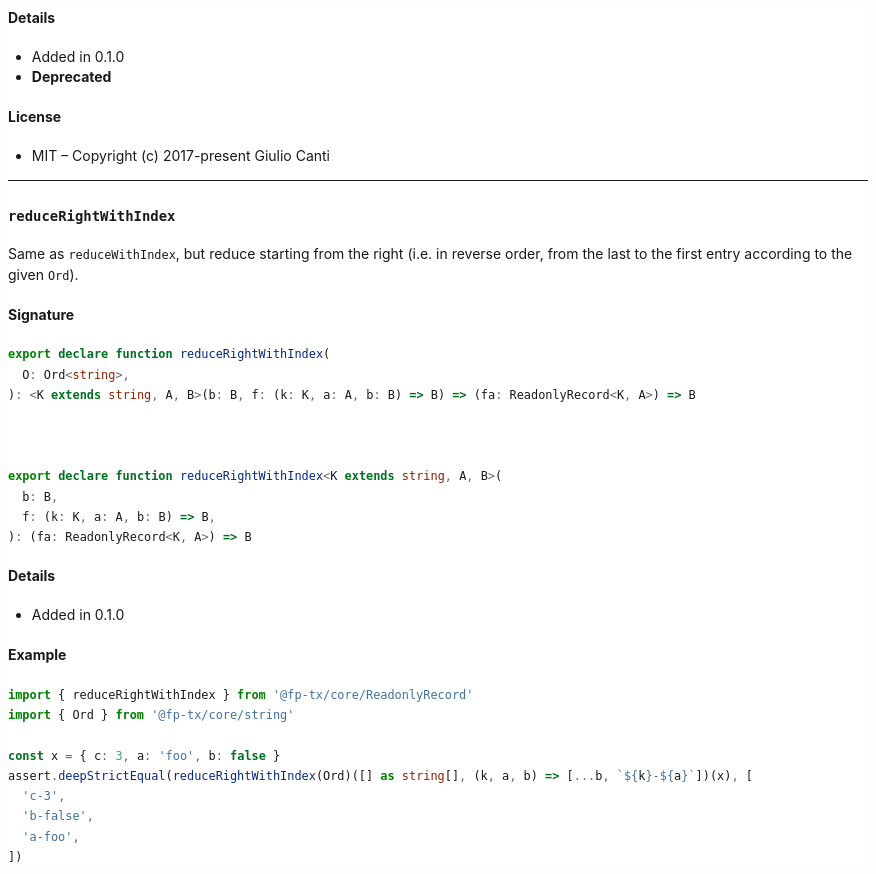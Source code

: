 #### Details

* Added in 0.1.0
* **Deprecated**


#### License

* MIT – Copyright (c) 2017-present Giulio Canti

---


### `reduceRightWithIndex`

Same as `reduceWithIndex`, but reduce starting from the right (i.e. in reverse order, from the last to the first entry according to the given `Ord`).




#### Signature

```typescript
export declare function reduceRightWithIndex(
  O: Ord<string>,
): <K extends string, A, B>(b: B, f: (k: K, a: A, b: B) => B) => (fa: ReadonlyRecord<K, A>) => B



export declare function reduceRightWithIndex<K extends string, A, B>(
  b: B,
  f: (k: K, a: A, b: B) => B,
): (fa: ReadonlyRecord<K, A>) => B

```

#### Details

* Added in 0.1.0

#### Example

```typescript
import { reduceRightWithIndex } from '@fp-tx/core/ReadonlyRecord'
import { Ord } from '@fp-tx/core/string'

const x = { c: 3, a: 'foo', b: false }
assert.deepStrictEqual(reduceRightWithIndex(Ord)([] as string[], (k, a, b) => [...b, `${k}-${a}`])(x), [
  'c-3',
  'b-false',
  'a-foo',
])

```
